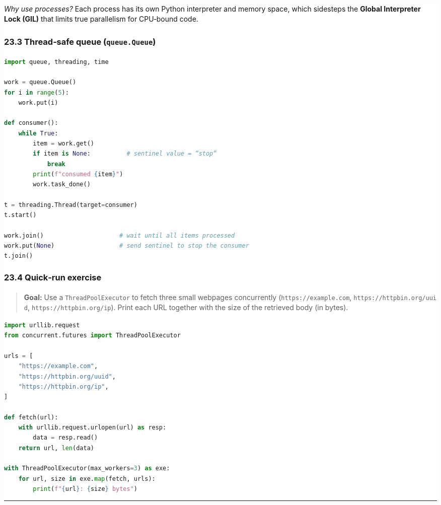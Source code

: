 *Why use processes?* Each process has its own Python interpreter and memory space, which sidesteps the **Global Interpreter Lock (GIL)** that limits true parallelism for CPU‑bound code.

### 23.3 Thread‑safe queue (`queue.Queue`)  

```python
import queue, threading, time

work = queue.Queue()
for i in range(5):
    work.put(i)

def consumer():
    while True:
        item = work.get()
        if item is None:          # sentinel value = “stop”
            break
        print(f"consumed {item}")
        work.task_done()

t = threading.Thread(target=consumer)
t.start()

work.join()                     # wait until all items processed
work.put(None)                  # send sentinel to stop the consumer
t.join()
```

### 23.4 Quick‑run exercise  

> **Goal:** Use a `ThreadPoolExecutor` to fetch three small webpages concurrently (`https://example.com`, `https://httpbin.org/uuid`, `https://httpbin.org/ip`). Print each URL together with the size of the retrieved body (in bytes).

```python
import urllib.request
from concurrent.futures import ThreadPoolExecutor

urls = [
    "https://example.com",
    "https://httpbin.org/uuid",
    "https://httpbin.org/ip",
]

def fetch(url):
    with urllib.request.urlopen(url) as resp:
        data = resp.read()
    return url, len(data)

with ThreadPoolExecutor(max_workers=3) as exe:
    for url, size in exe.map(fetch, urls):
        print(f"{url}: {size} bytes")
```

---  